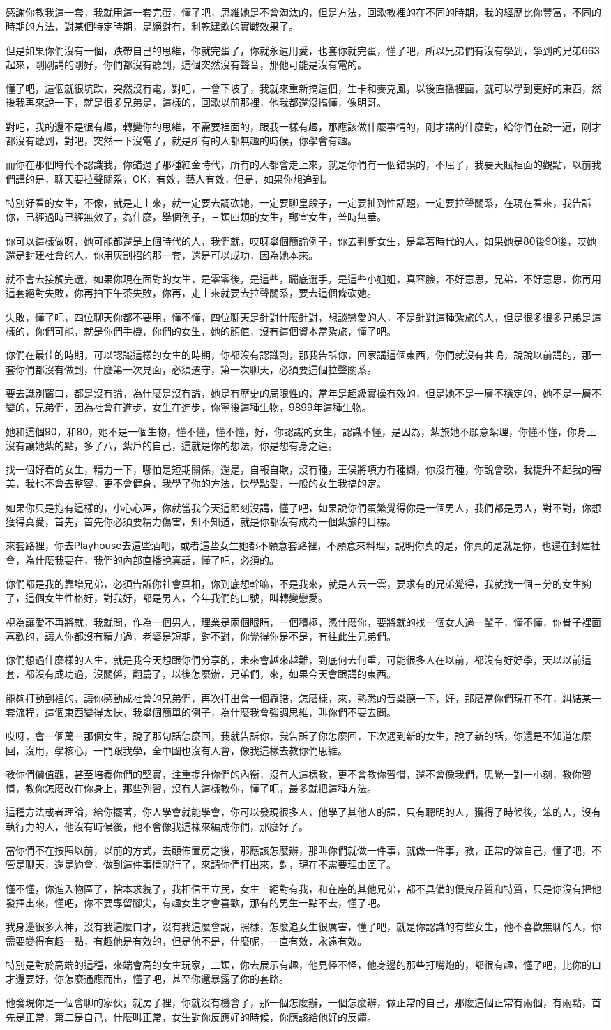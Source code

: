 感謝你教我這一套，我就用這一套完蛋，懂了吧，思維她是不會淘汰的，但是方法，回歌教裡的在不同的時期，我的經歷比你豐富，不同的時期的方法，對某個特定時期，是絕對有，利乾建飲的實戰效果了。

但是如果你們沒有一個，跌帶自己的思維，你就完蛋了，你就永遠用愛，也套你就完蛋，懂了吧，所以兄弟們有沒有學到，學到的兄弟663起來，剛剛講的剛好，你們都沒有聽到，這個突然沒有聲音，那他可能是沒有電的。

懂了吧，這個就很坑跌，突然沒有電，對吧，一會下坡了，我就來重新搞這個，生卡和麥克風，以後直播裡面，就可以學到更好的東西，然後我再來說一下，就是很多兄弟是，這樣的，回歌以前那裡，他我都還沒搞懂，像明哥。

對吧，我的還不是很有趣，轉變你的思維，不需要裡面的，跟我一樣有趣，那應該做什麼事情的，剛才講的什麼對，給你們在說一遍，剛才都沒有聽到，對吧，突然一下沒電了，就是所有的人都無趣的時候，你學會有趣。

而你在那個時代不認識我，你錯過了那種紅金時代，所有的人都會走上來，就是你們有一個錯誤的，不屈了，我要天賦裡面的觀點，以前我們講的是，聊天要拉聲關系，OK，有效，藝人有效，但是，如果你想追到。

特別好看的女生，不像，就是走上來，就一定要去調砍她，一定要聊皇段子，一定要扯到性話題，一定要拉聲關系，在現在看來，我告訴你，已經過時已經無效了，為什麼，舉個例子，三類四類的女生，郵宣女生，普時無華。

你可以這樣做呀，她可能都還是上個時代的人，我們就，哎呀舉個簡論例子，你去判斷女生，是拿著時代的人，如果她是80後90後，哎她還是封建社會的人，你用灰割招的那一套，還是可以成功，因為她本來。

就不會去接觸完選，如果你現在面對的女生，是零零後，是這些，蹦底選手，是這些小姐姐，真容臉，不好意思，兄弟，不好意思，你再用這套絕對失敗，你再拍下午茶失敗，你再，走上來就要去拉聲關系，要去這個條砍她。

失敗，懂了吧，四位聊天你都不要用，懂不懂，四位聊天是針對什麼針對，想談戀愛的人，不是針對這種紮旅的人，但是很多很多兄弟是這樣的，你們可能，就是你們手機，你們的女生，她的顏值，沒有這個資本當紮旅，懂了吧。

你們在最佳的時期，可以認識這樣的女生的時期，你都沒有認識到，那我告訴你，回家講這個東西，你們就沒有共鳴，說說以前講的，那一套你們都沒有做到，什麼第一次見面，必須遷守，第一次聊天，必須要這個拉聲關系。

要去識別窗口，都是沒有論，為什麼是沒有論，她是有歷史的局限性的，當年是超級實操有效的，但是她不是一層不穩定的，她不是一層不變的，兄弟們，因為社會在進步，女生在進步，你寧後這種生物，9899年這種生物。

她和這個90，和80，她不是一個生物，懂不懂，懂不懂，好，你認識的女生，認識不懂，是因為，紮旅她不願意紮理，你懂不懂，你身上沒有讓她紮的點，多了八，紮戶的自己，這就是你的想法，你是想有身之連。

找一個好看的女生，精力一下，哪怕是短期關係，還是，自報自欺，沒有種，王侯將項力有種糊，你沒有種，你說會歌，我提升不起我的審美，我也不會去整容，更不會健身，我學了你的方法，快學點愛，一般的女生我搞的定。

如果你只是抱有這樣的，小心心理，你就當我今天這節刻沒講，懂了吧，如果說你們蛋繁覺得你是一個男人，我們都是男人，對不對，你想獲得真愛，首先，首先你必須要精力傷害，知不知道，就是你都沒有成為一個紮旅的目標。

來套路裡，你去Playhouse去這些酒吧，或者這些女生她都不願意套路裡，不願意來料理，說明你真的是，你真的是就是你，也還在封建社會，為什麼我要在，我們的內部直播說真話，懂了吧，必須的。

你們都是我的靠譜兄弟，必須告訴你社會真相，你到底想幹嘛，不是我來，就是人云一雲，要求有的兄弟覺得，我就找一個三分的女生夠了，這個女生性格好，對我好，都是男人，今年我們的口號，叫轉變戀愛。

視為讓愛不再將就，我就問，作為一個男人，理業是兩個眼睛，一個積極，憑什麼你，要將就的找一個女人過一輩子，懂不懂，你骨子裡面喜歡的，讓人你都沒有精力過，老婆是短期，對不對，你覺得你是不是，有往此生兄弟們。

你們想過什麼樣的人生，就是我今天想跟你們分享的，未來會越來越難，到底何去何重，可能很多人在以前，都沒有好好學，天以以前這套，都沒有成功過，沒關係，翻篇了，以後怎麼辦，兄弟們，來，如果今天會跟講的東西。

能夠打動到裡的，讓你感動成社會的兄弟們，再次打出會一個靠譜，怎麼樣，來，熟悉的音樂聽一下，好，那麼當你們現在不在，糾結某一套流程，這個東西變得太快，我舉個簡單的例子，為什麼我會強調思維，叫你們不要去問。

哎呀，會一個萬一那個女生，說了那句話怎麼回，我就告訴你，我告訴了你怎麼回，下次遇到新的女生，說了新的話，你還是不知道怎麼回，沒用，學核心，一門跟我學，全中國也沒有人會，像我這樣去教你們思維。

教你們價值觀，甚至培養你們的堅實，注重提升你們的內衡，沒有人這樣教，更不會教你習慣，還不會像我們，思覺一對一小刻，教你習慣，教你怎麼改在你身上，那些列習，沒有人這樣教你，懂了吧，最多就把這種方法。

這種方法或者理論，給你擺著，你人學會就能學會，你可以發現很多人，他學了其他人的課，只有聰明的人，獲得了時候後，笨的人，沒有執行力的人，他沒有時候後，他不會像我這樣來編成你們，那麼好了。

當你們不在按照以前，以前的方式，去顧佈置房之後，那應該怎麼辦，那叫你們就做一件事，就做一件事，教，正常的做自己，懂了吧，不管是聊天，還是約會，做到這件事情就行了，來請你們打出來，對，現在不需要理由區了。

懂不懂，你進入物區了，捨本求貌了，我相信王立民，女生上絕對有我，和在座的其他兄弟，都不具備的優良品質和特質，只是你沒有把他發揮出來，懂吧，你不要專留腳尖，有趣女生才會喜歡，那有的男生一點不去，懂了吧。

我身邊很多大神，沒有我這麼口才，沒有我這麼會說，照樣，怎麼追女生很厲害，懂了吧，就是你認識的有些女生，他不喜歡無聊的人，你需要變得有趣一點，有趣他是有效的，但是他不是，什麼呢，一直有效，永遠有效。

特別是對於高端的這種，來端會高的女生玩家，二類，你去展示有趣，他見怪不怪，他身邊的那些打嘴炮的，都很有趣，懂了吧，比你的口才還要好，你怎麼通應而出，懂了吧，甚至你還暴露了你的套路。

他發現你是一個會聊的家伙，就房子裡，你就沒有機會了，那一個怎麼辦，一個怎麼辦，做正常的自己，那麼這個正常有兩個，有兩點，首先是正常，第二是自己，什麼叫正常，女生對你反應好的時候，你應該給他好的反饋。
